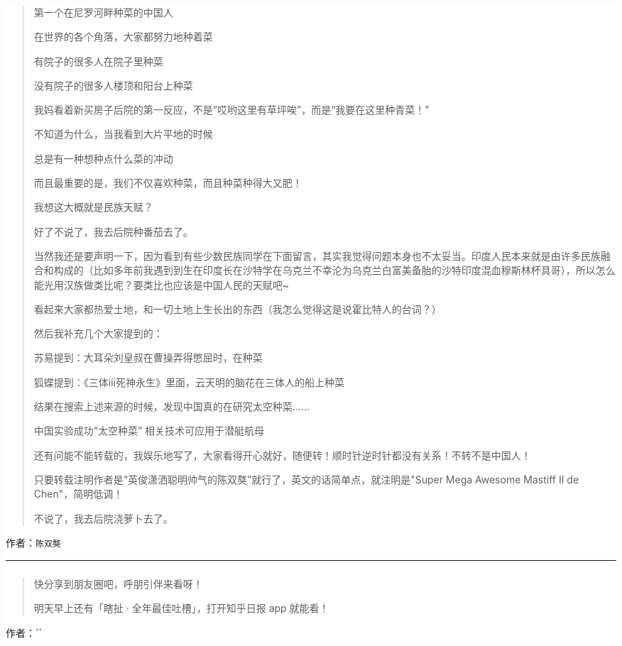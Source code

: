 > 第一个在尼罗河畔种菜的中国人
> 
> 在世界的各个角落，大家都努力地种着菜
> 
> 有院子的很多人在院子里种菜
> 
> 没有院子的很多人楼顶和阳台上种菜
> 
> 我妈看着新买房子后院的第一反应，不是“哎哟这里有草坪唉”，而是“我要在这里种青菜！”
> 
> 不知道为什么，当我看到大片平地的时候
> 
> 总是有一种想种点什么菜的冲动
> 
> 而且最重要的是，我们不仅喜欢种菜，而且种菜种得大又肥！
> 
> 我想这大概就是民族天赋？
> 
> 好了不说了，我去后院种番茄去了。
> 
> 当然我还是要声明一下，因为看到有些少数民族同学在下面留言，其实我觉得问题本身也不太妥当。印度人民本来就是由许多民族融合和构成的（比如多年前我遇到到生在印度长在沙特学在乌克兰不幸沦为乌克兰白富美备胎的沙特印度混血穆斯林杯具哥），所以怎么能光用汉族做类比呢？要类比也应该是中国人民的天赋吧~
> 
> 看起来大家都热爱土地，和一切土地上生长出的东西（我怎么觉得这是说霍比特人的台词？）
> 
> 然后我补充几个大家提到的：
> 
> 苏易提到：大耳朵刘皇叔在曹操弄得憋屈时，在种菜
> 
> 狐蝶提到：《三体ⅲ死神永生》里面，云天明的脑花在三体人的船上种菜
> 
> 结果在搜索上述来源的时候，发现中国真的在研究太空种菜……
> 
> 中国实验成功“太空种菜” 相关技术可应用于潜艇航母
> 
> 还有问能不能转载的，我娱乐地写了，大家看得开心就好，随便转！顺时针逆时针都没有关系！不转不是中国人！
> 
> 只要转载注明作者是“英俊潇洒聪明帅气的陈双獒”就行了，英文的话简单点，就注明是"Super Mega Awesome Mastiff II de Chen"，简明低调！
> 
> 不说了，我去后院浇萝卜去了。


作者：`陈双獒`

---

### 

> 快分享到朋友圈吧，呼朋引伴来看呀！
> 
> 明天早上还有「瞎扯 · 全年最佳吐槽」，打开知乎日报 app 就能看！


作者：``